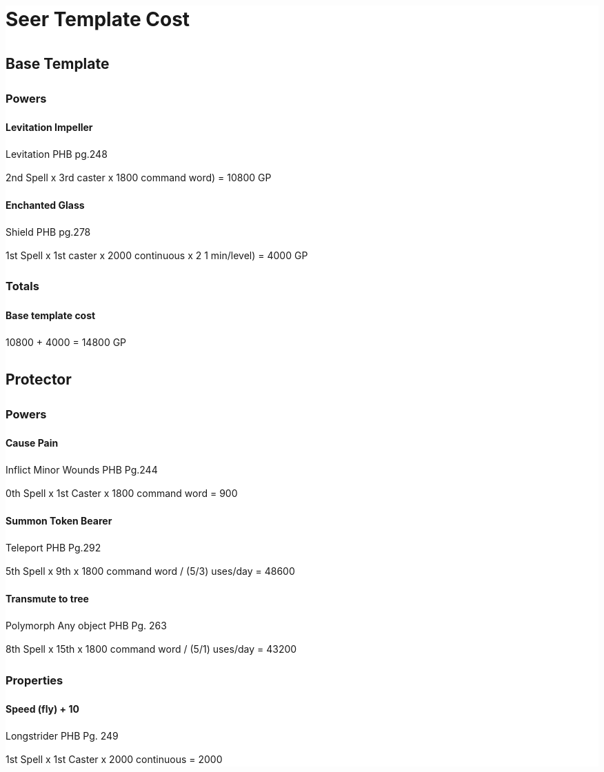 Seer Template Cost
==================

Base Template
-------------

### Powers

#### Levitation Impeller

Levitation PHB pg.248

2nd Spell x 3rd caster x 1800 command word) = 10800 GP

#### Enchanted Glass

Shield PHB pg.278

1st Spell x 1st caster x 2000 continuous x 2 1 min/level) = 4000 GP

### Totals

#### Base template cost

10800 + 4000 = 14800 GP

Protector
---------

### Powers

#### Cause Pain 

Inflict Minor Wounds PHB Pg.244

0th Spell x 1st Caster x 1800 command word = 900

#### Summon Token Bearer 

Teleport PHB Pg.292

5th Spell x 9th x 1800 command word / (5/3) uses/day = 48600

#### Transmute to tree 

Polymorph Any object PHB Pg. 263

8th Spell x 15th x 1800 command word / (5/1) uses/day = 43200

### Properties

#### Speed (fly) + 10

Longstrider PHB Pg. 249

1st Spell x 1st Caster x 2000 continuous = 2000
